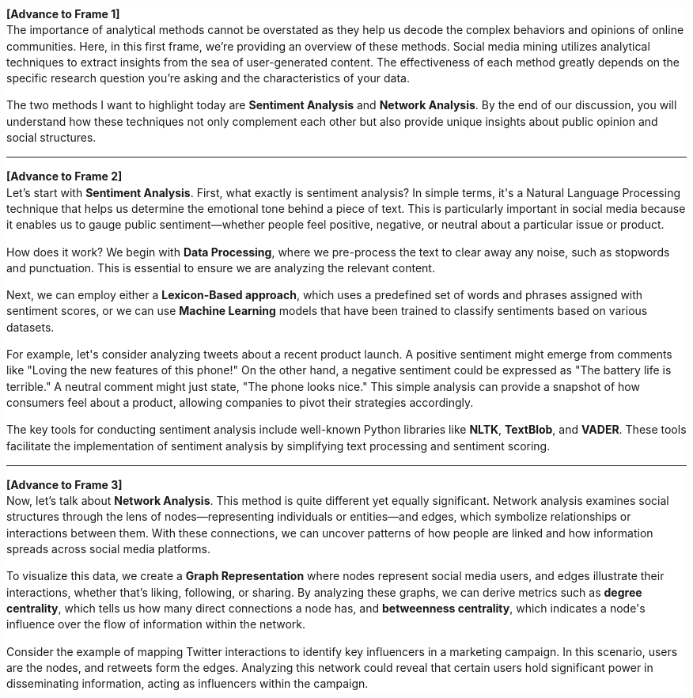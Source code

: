 
**[Advance to Frame 1]**  
The importance of analytical methods cannot be overstated as they help us decode the complex behaviors and opinions of online communities. Here, in this first frame, we’re providing an overview of these methods. Social media mining utilizes analytical techniques to extract insights from the sea of user-generated content. The effectiveness of each method greatly depends on the specific research question you’re asking and the characteristics of your data.

The two methods I want to highlight today are **Sentiment Analysis** and **Network Analysis**. By the end of our discussion, you will understand how these techniques not only complement each other but also provide unique insights about public opinion and social structures.

---

**[Advance to Frame 2]**  
Let’s start with **Sentiment Analysis**. First, what exactly is sentiment analysis? In simple terms, it's a Natural Language Processing technique that helps us determine the emotional tone behind a piece of text. This is particularly important in social media because it enables us to gauge public sentiment—whether people feel positive, negative, or neutral about a particular issue or product.

How does it work? We begin with **Data Processing**, where we pre-process the text to clear away any noise, such as stopwords and punctuation. This is essential to ensure we are analyzing the relevant content.

Next, we can employ either a **Lexicon-Based approach**, which uses a predefined set of words and phrases assigned with sentiment scores, or we can use **Machine Learning** models that have been trained to classify sentiments based on various datasets. 

For example, let's consider analyzing tweets about a recent product launch. A positive sentiment might emerge from comments like "Loving the new features of this phone!" On the other hand, a negative sentiment could be expressed as "The battery life is terrible." A neutral comment might just state, "The phone looks nice." This simple analysis can provide a snapshot of how consumers feel about a product, allowing companies to pivot their strategies accordingly.

The key tools for conducting sentiment analysis include well-known Python libraries like **NLTK**, **TextBlob**, and **VADER**. These tools facilitate the implementation of sentiment analysis by simplifying text processing and sentiment scoring.

---

**[Advance to Frame 3]**  
Now, let’s talk about **Network Analysis**. This method is quite different yet equally significant. Network analysis examines social structures through the lens of nodes—representing individuals or entities—and edges, which symbolize relationships or interactions between them. With these connections, we can uncover patterns of how people are linked and how information spreads across social media platforms.

To visualize this data, we create a **Graph Representation** where nodes represent social media users, and edges illustrate their interactions, whether that’s liking, following, or sharing. By analyzing these graphs, we can derive metrics such as **degree centrality**, which tells us how many direct connections a node has, and **betweenness centrality**, which indicates a node's influence over the flow of information within the network.

Consider the example of mapping Twitter interactions to identify key influencers in a marketing campaign. In this scenario, users are the nodes, and retweets form the edges. Analyzing this network could reveal that certain users hold significant power in disseminating information, acting as influencers within the campaign.
